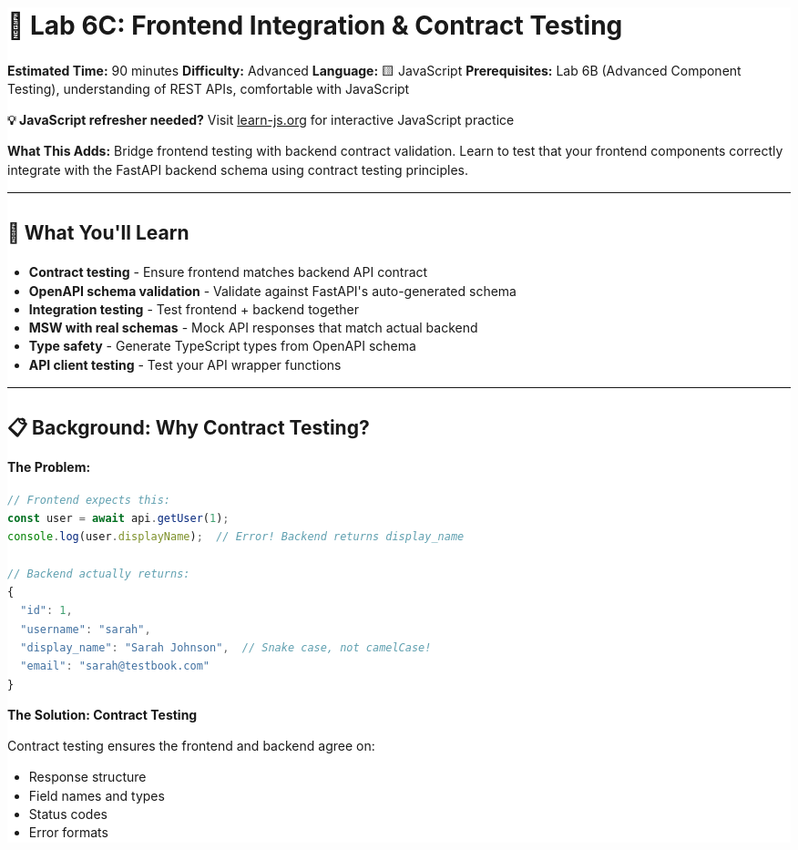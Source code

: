 # 🧪 Lab 6C: Frontend Integration & Contract Testing

**Estimated Time:** 90 minutes
**Difficulty:** Advanced
**Language:** 🟨 JavaScript
**Prerequisites:** Lab 6B (Advanced Component Testing), understanding of REST APIs, comfortable with JavaScript

**💡 JavaScript refresher needed?** Visit [learn-js.org](https://www.learn-js.org/) for interactive JavaScript practice

**What This Adds:** Bridge frontend testing with backend contract validation. Learn to test that your frontend components correctly integrate with the FastAPI backend schema using contract testing principles.

---

## 🎯 What You'll Learn

- **Contract testing** - Ensure frontend matches backend API contract
- **OpenAPI schema validation** - Validate against FastAPI's auto-generated schema
- **Integration testing** - Test frontend + backend together
- **MSW with real schemas** - Mock API responses that match actual backend
- **Type safety** - Generate TypeScript types from OpenAPI schema
- **API client testing** - Test your API wrapper functions

---

## 📋 Background: Why Contract Testing?

**The Problem:**

```javascript
// Frontend expects this:
const user = await api.getUser(1);
console.log(user.displayName);  // Error! Backend returns display_name

// Backend actually returns:
{
  "id": 1,
  "username": "sarah",
  "display_name": "Sarah Johnson",  // Snake case, not camelCase!
  "email": "sarah@testbook.com"
}
```

**The Solution: Contract Testing**

Contract testing ensures the frontend and backend agree on:
- Response structure
- Field names and types
- Status codes
- Error formats

